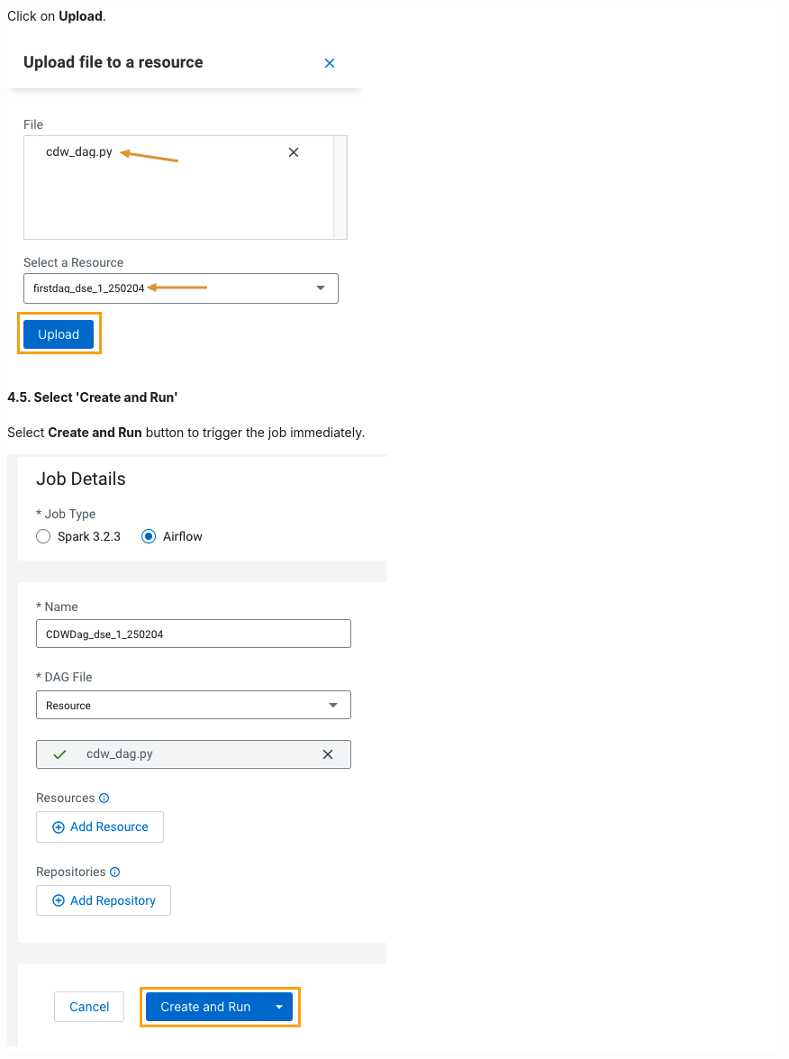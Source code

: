Click on **Upload**.

![Upload file to a resource](images/step-29.png)


#### 4.5. Select 'Create and Run'  <a name="h73kHlT9qZ_FAIdJBoElc"></a>
Select **Create and Run** button to trigger the job immediately.

![Select 'Create and Run'](images/step-30.png)

